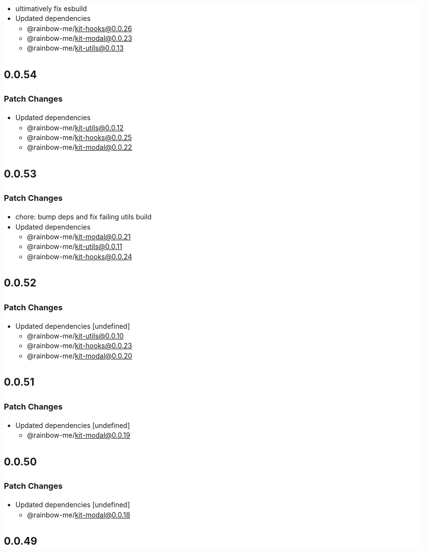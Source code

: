 - ultimatively fix esbuild
- Updated dependencies
  - @rainbow-me/kit-hooks@0.0.26
  - @rainbow-me/kit-modal@0.0.23
  - @rainbow-me/kit-utils@0.0.13

## 0.0.54

### Patch Changes

- Updated dependencies
  - @rainbow-me/kit-utils@0.0.12
  - @rainbow-me/kit-hooks@0.0.25
  - @rainbow-me/kit-modal@0.0.22

## 0.0.53

### Patch Changes

- chore: bump deps and fix failing utils build
- Updated dependencies
  - @rainbow-me/kit-modal@0.0.21
  - @rainbow-me/kit-utils@0.0.11
  - @rainbow-me/kit-hooks@0.0.24

## 0.0.52

### Patch Changes

- Updated dependencies [undefined]
  - @rainbow-me/kit-utils@0.0.10
  - @rainbow-me/kit-hooks@0.0.23
  - @rainbow-me/kit-modal@0.0.20

## 0.0.51

### Patch Changes

- Updated dependencies [undefined]
  - @rainbow-me/kit-modal@0.0.19

## 0.0.50

### Patch Changes

- Updated dependencies [undefined]
  - @rainbow-me/kit-modal@0.0.18

## 0.0.49
